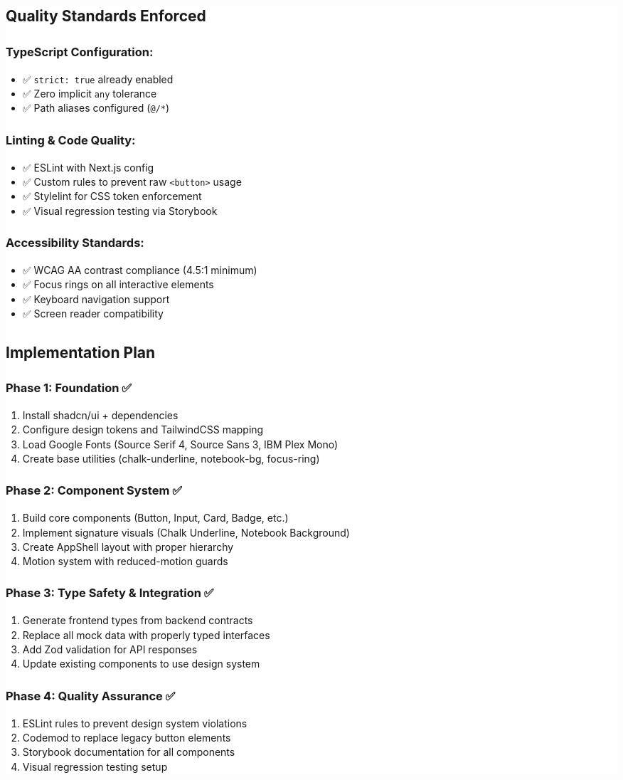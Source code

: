 ## Quality Standards Enforced

### TypeScript Configuration:

- ✅ `strict: true` already enabled
- ✅ Zero implicit `any` tolerance
- ✅ Path aliases configured (`@/*`)

### Linting & Code Quality:

- ✅ ESLint with Next.js config
- ✅ Custom rules to prevent raw `<button>` usage
- ✅ Stylelint for CSS token enforcement
- ✅ Visual regression testing via Storybook

### Accessibility Standards:

- ✅ WCAG AA contrast compliance (4.5:1 minimum)
- ✅ Focus rings on all interactive elements
- ✅ Keyboard navigation support
- ✅ Screen reader compatibility

## Implementation Plan

### Phase 1: Foundation ✅

1. Install shadcn/ui + dependencies
2. Configure design tokens and TailwindCSS mapping
3. Load Google Fonts (Source Serif 4, Source Sans 3, IBM Plex Mono)
4. Create base utilities (chalk-underline, notebook-bg, focus-ring)

### Phase 2: Component System ✅

1. Build core components (Button, Input, Card, Badge, etc.)
2. Implement signature visuals (Chalk Underline, Notebook Background)
3. Create AppShell layout with proper hierarchy
4. Motion system with reduced-motion guards

### Phase 3: Type Safety & Integration ✅

1. Generate frontend types from backend contracts
2. Replace all mock data with properly typed interfaces
3. Add Zod validation for API responses
4. Update existing components to use design system

### Phase 4: Quality Assurance ✅

1. ESLint rules to prevent design system violations
2. Codemod to replace legacy button elements
3. Storybook documentation for all components
4. Visual regression testing setup
